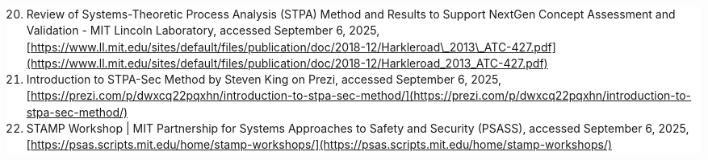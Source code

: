 20. Review of Systems-Theoretic Process Analysis (STPA) Method and Results to Support NextGen Concept Assessment and Validation \- MIT Lincoln Laboratory, accessed September 6, 2025, [https://www.ll.mit.edu/sites/default/files/publication/doc/2018-12/Harkleroad\_2013\_ATC-427.pdf](https://www.ll.mit.edu/sites/default/files/publication/doc/2018-12/Harkleroad_2013_ATC-427.pdf)  
21. Introduction to STPA-Sec Method by Steven King on Prezi, accessed September 6, 2025, [https://prezi.com/p/dwxcq22pqxhn/introduction-to-stpa-sec-method/](https://prezi.com/p/dwxcq22pqxhn/introduction-to-stpa-sec-method/)  
22. STAMP Workshop | MIT Partnership for Systems Approaches to Safety and Security (PSASS), accessed September 6, 2025, [https://psas.scripts.mit.edu/home/stamp-workshops/](https://psas.scripts.mit.edu/home/stamp-workshops/)